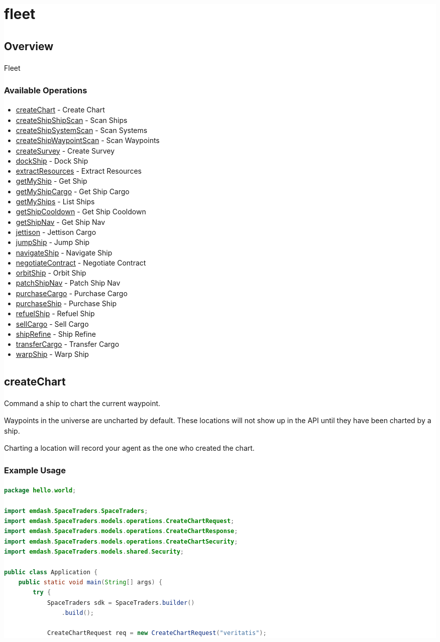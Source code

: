# fleet

## Overview

Fleet

### Available Operations

* [createChart](#createchart) - Create Chart
* [createShipShipScan](#createshipshipscan) - Scan Ships
* [createShipSystemScan](#createshipsystemscan) - Scan Systems
* [createShipWaypointScan](#createshipwaypointscan) - Scan Waypoints
* [createSurvey](#createsurvey) - Create Survey
* [dockShip](#dockship) - Dock Ship
* [extractResources](#extractresources) - Extract Resources
* [getMyShip](#getmyship) - Get Ship
* [getMyShipCargo](#getmyshipcargo) - Get Ship Cargo
* [getMyShips](#getmyships) - List Ships
* [getShipCooldown](#getshipcooldown) - Get Ship Cooldown
* [getShipNav](#getshipnav) - Get Ship Nav
* [jettison](#jettison) - Jettison Cargo
* [jumpShip](#jumpship) - Jump Ship
* [navigateShip](#navigateship) - Navigate Ship
* [negotiateContract](#negotiatecontract) - Negotiate Contract
* [orbitShip](#orbitship) - Orbit Ship
* [patchShipNav](#patchshipnav) - Patch Ship Nav
* [purchaseCargo](#purchasecargo) - Purchase Cargo
* [purchaseShip](#purchaseship) - Purchase Ship
* [refuelShip](#refuelship) - Refuel Ship
* [sellCargo](#sellcargo) - Sell Cargo
* [shipRefine](#shiprefine) - Ship Refine
* [transferCargo](#transfercargo) - Transfer Cargo
* [warpShip](#warpship) - Warp Ship

## createChart

Command a ship to chart the current waypoint.

Waypoints in the universe are uncharted by default. These locations will not show up in the API until they have been charted by a ship.

Charting a location will record your agent as the one who created the chart.

### Example Usage

```java
package hello.world;

import emdash.SpaceTraders.SpaceTraders;
import emdash.SpaceTraders.models.operations.CreateChartRequest;
import emdash.SpaceTraders.models.operations.CreateChartResponse;
import emdash.SpaceTraders.models.operations.CreateChartSecurity;
import emdash.SpaceTraders.models.shared.Security;

public class Application {
    public static void main(String[] args) {
        try {
            SpaceTraders sdk = SpaceTraders.builder()
                .build();

            CreateChartRequest req = new CreateChartRequest("veritatis");            

```